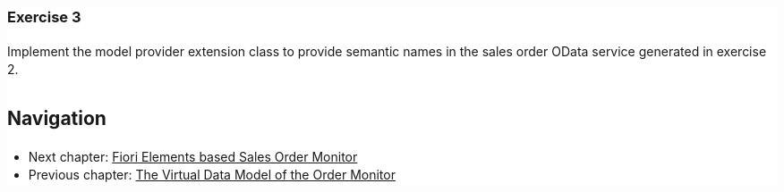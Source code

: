 ### Exercise 3

Implement the model provider extension class to provide semantic names in the sales order OData service generated in exercise 2.

## Navigation

- Next chapter: [Fiori Elements based Sales Order Monitor](../docs/order_monitor_fe_1.md)
- Previous chapter: [The Virtual Data Model of the Order Monitor](../docs/order_monitor_vdm.md)